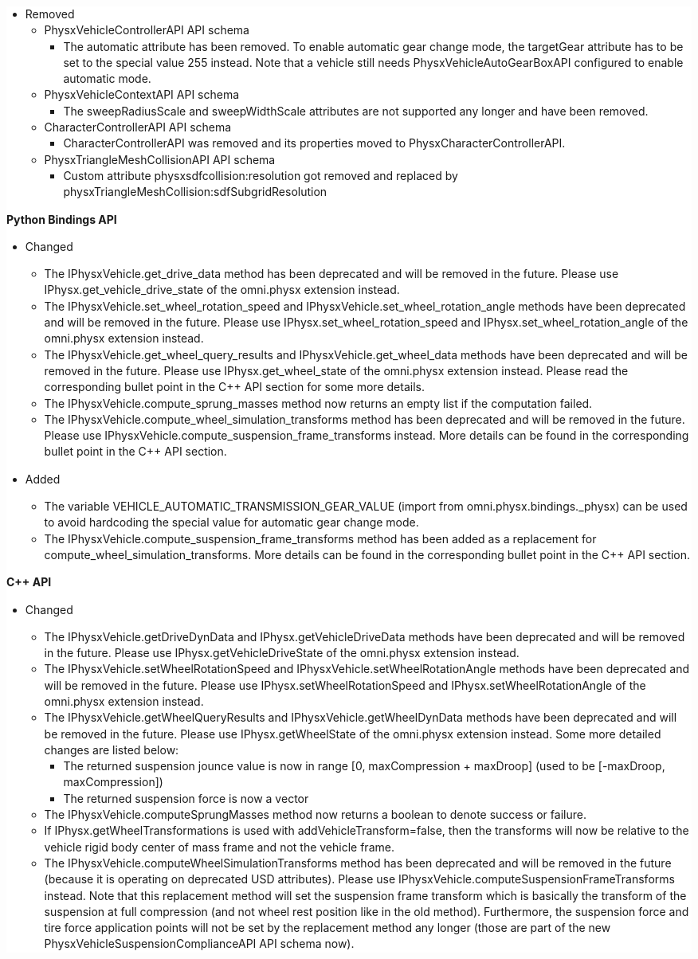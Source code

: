 
- Removed
   - PhysxVehicleControllerAPI API schema
      - The automatic attribute has been removed. To enable automatic gear change mode, the targetGear attribute has to be set to the special value 255 instead. Note that a vehicle still needs PhysxVehicleAutoGearBoxAPI configured to enable automatic mode.
   - PhysxVehicleContextAPI API schema
      - The sweepRadiusScale and sweepWidthScale attributes are not supported any longer and have been removed.
   - CharacterControllerAPI API schema
      - CharacterControllerAPI was removed and its properties moved to PhysxCharacterControllerAPI.
   - PhysxTriangleMeshCollisionAPI API schema
      - Custom attribute physxsdfcollision:resolution got removed and replaced by physxTriangleMeshCollision:sdfSubgridResolution

**Python Bindings API**

- Changed

   - The IPhysxVehicle.get_drive_data method has been deprecated and will be removed in the future. Please use IPhysx.get_vehicle_drive_state of the omni.physx extension instead.
   - The IPhysxVehicle.set_wheel_rotation_speed and IPhysxVehicle.set_wheel_rotation_angle methods have been deprecated and will be removed in the future. Please use IPhysx.set_wheel_rotation_speed and IPhysx.set_wheel_rotation_angle of the omni.physx extension instead.
   - The IPhysxVehicle.get_wheel_query_results and IPhysxVehicle.get_wheel_data methods have been deprecated and will be removed in the future. Please use IPhysx.get_wheel_state of the omni.physx extension instead. Please read the corresponding bullet point in the C++ API section for some more details.
   - The IPhysxVehicle.compute_sprung_masses method now returns an empty list if the computation failed.
   - The IPhysxVehicle.compute_wheel_simulation_transforms method has been deprecated and will be removed in the future. Please use IPhysxVehicle.compute_suspension_frame_transforms instead. More details can be found in the corresponding bullet point in the C++ API section.

- Added

   - The variable VEHICLE_AUTOMATIC_TRANSMISSION_GEAR_VALUE (import from omni.physx.bindings._physx) can be used to avoid hardcoding the special value for automatic gear change mode.
   - The IPhysxVehicle.compute_suspension_frame_transforms method has been added as a replacement for compute_wheel_simulation_transforms. More details can be found in the corresponding bullet point in the C++ API section.

**C++ API**

- Changed

   - The IPhysxVehicle.getDriveDynData and IPhysx.getVehicleDriveData methods have been deprecated and will be removed in the future. Please use IPhysx.getVehicleDriveState of the omni.physx extension instead.
   - The IPhysxVehicle.setWheelRotationSpeed and IPhysxVehicle.setWheelRotationAngle methods have been deprecated and will be removed in the future. Please use IPhysx.setWheelRotationSpeed and IPhysx.setWheelRotationAngle of the omni.physx extension instead.
   - The IPhysxVehicle.getWheelQueryResults and IPhysxVehicle.getWheelDynData methods have been deprecated and will be removed in the future. Please use IPhysx.getWheelState of the omni.physx extension instead. Some more detailed changes are listed below:
      - The returned suspension jounce value is now in range [0, maxCompression + maxDroop] (used to be [-maxDroop, maxCompression])
      - The returned suspension force is now a vector
   - The IPhysxVehicle.computeSprungMasses method now returns a boolean to denote success or failure.
   - If IPhysx.getWheelTransformations is used with addVehicleTransform=false, then the transforms will now be relative to the vehicle rigid body center of mass frame and not the vehicle frame.
   - The IPhysxVehicle.computeWheelSimulationTransforms method has been deprecated and will be removed in the future (because it is operating on deprecated USD attributes). Please use IPhysxVehicle.computeSuspensionFrameTransforms instead. Note that this replacement method will set the suspension frame transform which is basically the transform of the suspension at full compression (and not wheel rest position like in the old method). Furthermore, the suspension force and tire force application points will not be set by the replacement method any longer (those are part of the new PhysxVehicleSuspensionComplianceAPI API schema now).